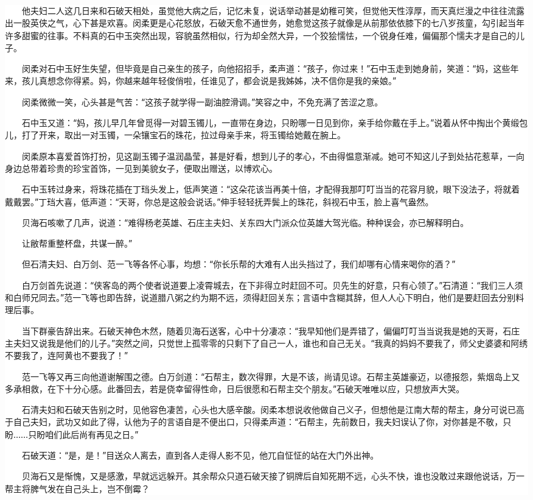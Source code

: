 　　他夫妇二人这几日来和石破天相处，虽觉他大病之后，记忆未复，说话举动甚是幼稚可笑，但觉他天性淳厚，而天真烂漫之中往往流露出一股英侠之气，心下甚是欢喜。闵柔更是心花怒放，石破天愈不通世务，她愈觉这孩子就像是从前那依依膝下的七八岁孩童，勾引起当年许多甜蜜的往事。不料真的石中玉突然出现，容貌虽然相似，行为却全然大异，一个狡狯懦怯，一个锐身任难，偏偏那个懦夫才是自己的儿子。

　　闵柔对石中玉好生失望，但毕竟是自己亲生的孩子，向他招招手，柔声道：“孩子，你过来！”石中玉走到她身前，笑道：“妈，这些年来，孩儿真想念你得紧。妈，你越来越年轻俊俏啦，任谁见了，都会说是我姊姊，决不信你是我的亲娘。”

　　闵柔微微一笑，心头甚是气苦：“这孩子就学得一副油腔滑调。”笑容之中，不免充满了苦涩之意。

　　石中玉又道：“妈，孩儿早几年曾觅得一对碧玉镯儿，一直带在身边，只盼哪一日见到你，亲手给你戴在手上。”说着从怀中掏出个黄缎包儿，打了开来，取出一对玉镯，一朵镶宝石的珠花，拉过母亲手来，将玉镯给她戴在腕上。

　　闵柔原本喜爱首饰打扮，见这副玉镯子温润晶莹，甚是好看，想到儿子的孝心，不由得愠意渐减。她可不知这儿子到处拈花惹草，一向身边总带着珍贵的珍宝首饰，一见到美貌女子，便取出赠送，以博欢心。

　　石中玉转过身来，将珠花插在丁珰头发上，低声笑道：“这朵花该当再美十倍，才配得我那叮叮当当的花容月貌，眼下没法子，将就着戴戴罢。”丁珰大喜，低声道：“天哥，你总是这般会说话。”伸手轻轻抚弄鬓上的珠花，斜视石中玉，脸上喜气盎然。

　　贝海石咳嗽了几声，说道：“难得杨老英雄、石庄主夫妇、关东四大门派众位英雄大驾光临。种种误会，亦已解释明白。

　　让敝帮重整杯盘，共谋一醉。”

　　但石清夫妇、白万剑、范一飞等各怀心事，均想：“你长乐帮的大难有人出头挡过了，我们却哪有心情来喝你的酒？”

　　白万剑首先说道：“侠客岛的两个使者说道要上凌霄城去，在下非得立时赶回不可。贝先生的好意，只有心领了。”石清道：“我们三人须和白师兄同去。”范一飞等也即告辞，说道腊八粥之约为期不远，须得赶回关东；言语中含糊其辞，但人人心下明白，他们是要赶回去分别料理后事。

　　当下群豪告辞出来。石破天神色木然，随着贝海石送客，心中十分凄凉：“我早知他们是弄错了，偏偏叮叮当当说我是她的天哥，石庄主夫妇又说我是他们的儿子。”突然之间，只觉世上孤零零的只剩下了自己一人，谁也和自己无关。“我真的妈妈不要我了，师父史婆婆和阿绣不要我了，连阿黄也不要我了！”

　　范一飞等又再三向他道谢解围之德。白万剑道：“石帮主，数次得罪，大是不该，尚请见谅。石帮主英雄豪迈，以德报怨，紫烟岛上又多承相救，在下十分心感。此番回去，若是侥幸留得性命，日后很愿和石帮主交个朋友。”石破天唯唯以应，只想放声大哭。

　　石清夫妇和石破天告别之时，见他容色凄苦，心头也大感辛酸。闵柔本想说收他做自己义子，但想他是江南大帮的帮主，身分可说已高于自己夫妇，武功又如此了得，认他为子的言语自是不便出口，只得柔声道：“石帮主，先前数日，我夫妇误认了你，对你甚是不敬，只盼……只盼咱们此后尚有再见之日。”

　　石破天道：“是，是！”目送众人离去，直到各人走得人影不见，他兀自怔怔的站在大门外出神。

　　贝海石又是惭愧，又是感激，早就远远躲开。其余帮众只道石破天接了铜牌后自知死期不远，心头不快，谁也没敢过来跟他说话，万一帮主将脾气发在自己头上，岂不倒霉？